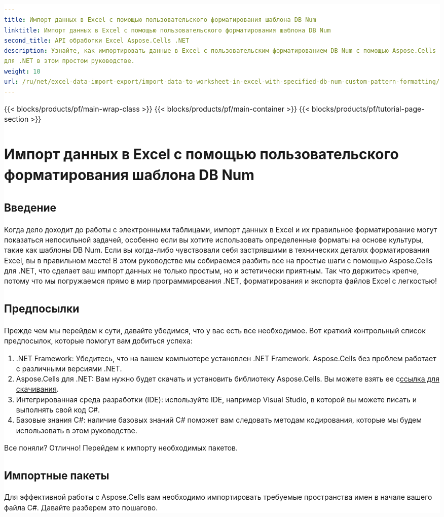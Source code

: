 ```yaml
---
title: Импорт данных в Excel с помощью пользовательского форматирования шаблона DB Num
linktitle: Импорт данных в Excel с помощью пользовательского форматирования шаблона DB Num
second_title: API обработки Excel Aspose.Cells .NET
description: Узнайте, как импортировать данные в Excel с пользовательским форматированием DB Num с помощью Aspose.Cells для .NET в этом простом руководстве.
weight: 10
url: /ru/net/excel-data-import-export/import-data-to-worksheet-in-excel-with-specified-db-num-custom-pattern-formatting/
---
```


{{< blocks/products/pf/main-wrap-class >}}
{{< blocks/products/pf/main-container >}}
{{< blocks/products/pf/tutorial-page-section >}}

# Импорт данных в Excel с помощью пользовательского форматирования шаблона DB Num

## Введение

Когда дело доходит до работы с электронными таблицами, импорт данных в Excel и их правильное форматирование могут показаться непосильной задачей, особенно если вы хотите использовать определенные форматы на основе культуры, такие как шаблоны DB Num. Если вы когда-либо чувствовали себя застрявшими в технических деталях форматирования Excel, вы в правильном месте! В этом руководстве мы собираемся разбить все на простые шаги с помощью Aspose.Cells для .NET, что сделает ваш импорт данных не только простым, но и эстетически приятным. Так что держитесь крепче, потому что мы погружаемся прямо в мир программирования .NET, форматирования и экспорта файлов Excel с легкостью!

## Предпосылки

Прежде чем мы перейдем к сути, давайте убедимся, что у вас есть все необходимое. Вот краткий контрольный список предпосылок, которые помогут вам добиться успеха:

1. .NET Framework: Убедитесь, что на вашем компьютере установлен .NET Framework. Aspose.Cells без проблем работает с различными версиями .NET.
2.  Aspose.Cells для .NET: Вам нужно будет скачать и установить библиотеку Aspose.Cells. Вы можете взять ее с[ссылка для скачивания](https://releases.aspose.com/cells/net/).
3. Интегрированная среда разработки (IDE): используйте IDE, например Visual Studio, в которой вы можете писать и выполнять свой код C#.
4. Базовые знания C#: наличие базовых знаний C# поможет вам следовать методам кодирования, которые мы будем использовать в этом руководстве.

Все поняли? Отлично! Перейдем к импорту необходимых пакетов.

## Импортные пакеты

Для эффективной работы с Aspose.Cells вам необходимо импортировать требуемые пространства имен в начале вашего файла C#. Давайте разберем это пошагово.

